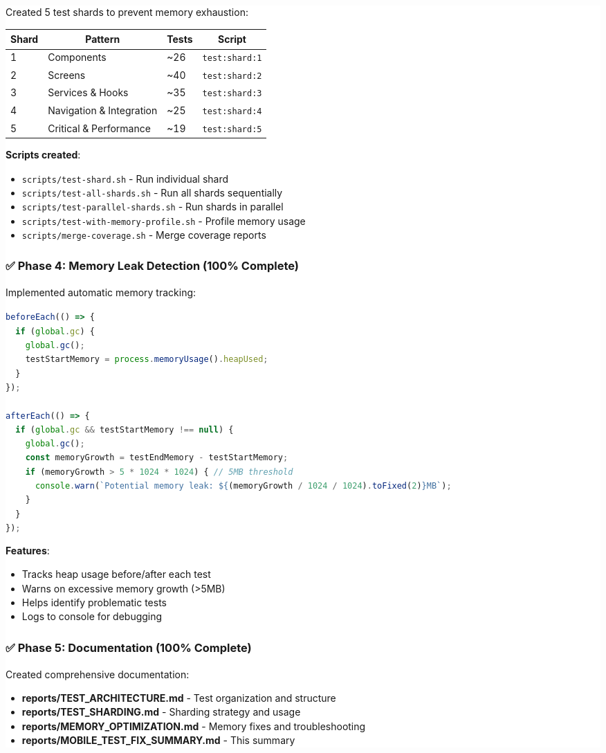 Created 5 test shards to prevent memory exhaustion:

| Shard | Pattern | Tests | Script |
|-------|---------|-------|--------|
| 1 | Components | ~26 | `test:shard:1` |
| 2 | Screens | ~40 | `test:shard:2` |
| 3 | Services & Hooks | ~35 | `test:shard:3` |
| 4 | Navigation & Integration | ~25 | `test:shard:4` |
| 5 | Critical & Performance | ~19 | `test:shard:5` |

**Scripts created**:
- `scripts/test-shard.sh` - Run individual shard
- `scripts/test-all-shards.sh` - Run all shards sequentially
- `scripts/test-parallel-shards.sh` - Run shards in parallel
- `scripts/test-with-memory-profile.sh` - Profile memory usage
- `scripts/merge-coverage.sh` - Merge coverage reports

### ✅ Phase 4: Memory Leak Detection (100% Complete)

Implemented automatic memory tracking:

```typescript
beforeEach(() => {
  if (global.gc) {
    global.gc();
    testStartMemory = process.memoryUsage().heapUsed;
  }
});

afterEach(() => {
  if (global.gc && testStartMemory !== null) {
    global.gc();
    const memoryGrowth = testEndMemory - testStartMemory;
    if (memoryGrowth > 5 * 1024 * 1024) { // 5MB threshold
      console.warn(`Potential memory leak: ${(memoryGrowth / 1024 / 1024).toFixed(2)}MB`);
    }
  }
});
```

**Features**:
- Tracks heap usage before/after each test
- Warns on excessive memory growth (>5MB)
- Helps identify problematic tests
- Logs to console for debugging

### ✅ Phase 5: Documentation (100% Complete)

Created comprehensive documentation:

- **reports/TEST_ARCHITECTURE.md** - Test organization and structure
- **reports/TEST_SHARDING.md** - Sharding strategy and usage
- **reports/MEMORY_OPTIMIZATION.md** - Memory fixes and troubleshooting
- **reports/MOBILE_TEST_FIX_SUMMARY.md** - This summary

